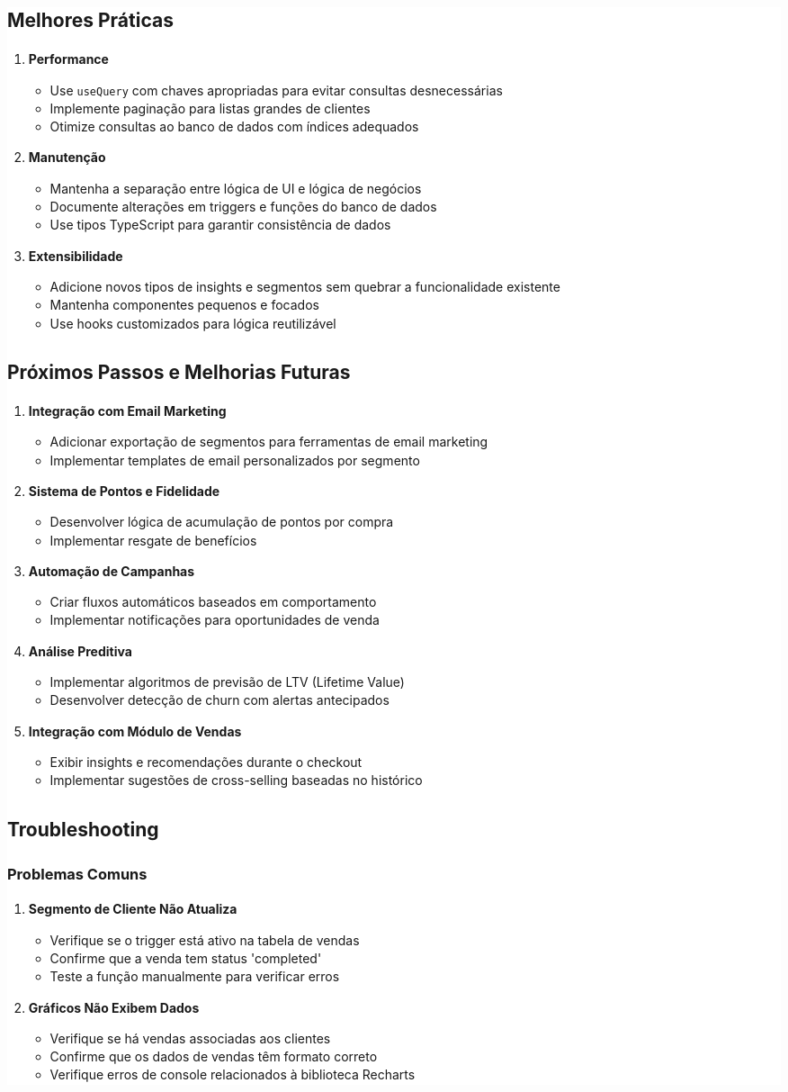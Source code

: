 ## Melhores Práticas

1. **Performance**
   - Use `useQuery` com chaves apropriadas para evitar consultas desnecessárias
   - Implemente paginação para listas grandes de clientes
   - Otimize consultas ao banco de dados com índices adequados

2. **Manutenção**
   - Mantenha a separação entre lógica de UI e lógica de negócios
   - Documente alterações em triggers e funções do banco de dados
   - Use tipos TypeScript para garantir consistência de dados

3. **Extensibilidade**
   - Adicione novos tipos de insights e segmentos sem quebrar a funcionalidade existente
   - Mantenha componentes pequenos e focados
   - Use hooks customizados para lógica reutilizável

## Próximos Passos e Melhorias Futuras

1. **Integração com Email Marketing**
   - Adicionar exportação de segmentos para ferramentas de email marketing
   - Implementar templates de email personalizados por segmento

2. **Sistema de Pontos e Fidelidade**
   - Desenvolver lógica de acumulação de pontos por compra
   - Implementar resgate de benefícios

3. **Automação de Campanhas**
   - Criar fluxos automáticos baseados em comportamento
   - Implementar notificações para oportunidades de venda

4. **Análise Preditiva**
   - Implementar algoritmos de previsão de LTV (Lifetime Value)
   - Desenvolver detecção de churn com alertas antecipados

5. **Integração com Módulo de Vendas**
   - Exibir insights e recomendações durante o checkout
   - Implementar sugestões de cross-selling baseadas no histórico

## Troubleshooting

### Problemas Comuns

1. **Segmento de Cliente Não Atualiza**
   - Verifique se o trigger está ativo na tabela de vendas
   - Confirme que a venda tem status 'completed'
   - Teste a função manualmente para verificar erros

2. **Gráficos Não Exibem Dados**
   - Verifique se há vendas associadas aos clientes
   - Confirme que os dados de vendas têm formato correto
   - Verifique erros de console relacionados à biblioteca Recharts
